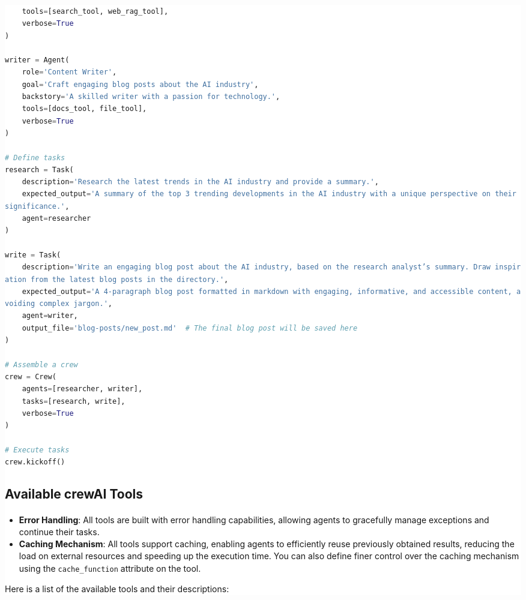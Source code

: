 ```python
    tools=[search_tool, web_rag_tool],
    verbose=True
)

writer = Agent(
    role='Content Writer',
    goal='Craft engaging blog posts about the AI industry',
    backstory='A skilled writer with a passion for technology.',
    tools=[docs_tool, file_tool],
    verbose=True
)

# Define tasks
research = Task(
    description='Research the latest trends in the AI industry and provide a summary.',
    expected_output='A summary of the top 3 trending developments in the AI industry with a unique perspective on their significance.',
    agent=researcher
)

write = Task(
    description='Write an engaging blog post about the AI industry, based on the research analyst’s summary. Draw inspiration from the latest blog posts in the directory.',
    expected_output='A 4-paragraph blog post formatted in markdown with engaging, informative, and accessible content, avoiding complex jargon.',
    agent=writer,
    output_file='blog-posts/new_post.md'  # The final blog post will be saved here
)

# Assemble a crew
crew = Crew(
    agents=[researcher, writer],
    tasks=[research, write],
    verbose=True
)

# Execute tasks
crew.kickoff()
```

## Available crewAI Tools

- **Error Handling**: All tools are built with error handling capabilities, allowing agents to gracefully manage exceptions and continue their tasks.
- **Caching Mechanism**: All tools support caching, enabling agents to efficiently reuse previously obtained results, reducing the load on external resources and speeding up the execution time. You can also define finer control over the caching mechanism using the `cache_function` attribute on the tool.

Here is a list of the available tools and their descriptions:

